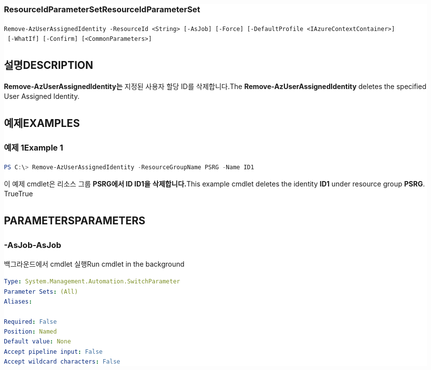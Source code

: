 ### <span data-ttu-id="ca746-107">ResourceIdParameterSet</span><span class="sxs-lookup"><span data-stu-id="ca746-107">ResourceIdParameterSet</span></span>
```
Remove-AzUserAssignedIdentity -ResourceId <String> [-AsJob] [-Force] [-DefaultProfile <IAzureContextContainer>]
 [-WhatIf] [-Confirm] [<CommonParameters>]
```

## <span data-ttu-id="ca746-108">설명</span><span class="sxs-lookup"><span data-stu-id="ca746-108">DESCRIPTION</span></span>
<span data-ttu-id="ca746-109">**Remove-AzUserAssignedIdentity는** 지정된 사용자 할당 ID를 삭제합니다.</span><span class="sxs-lookup"><span data-stu-id="ca746-109">The **Remove-AzUserAssignedIdentity** deletes the specified User Assigned Identity.</span></span>

## <span data-ttu-id="ca746-110">예제</span><span class="sxs-lookup"><span data-stu-id="ca746-110">EXAMPLES</span></span>

### <span data-ttu-id="ca746-111">예제 1</span><span class="sxs-lookup"><span data-stu-id="ca746-111">Example 1</span></span>
```powershell
PS C:\> Remove-AzUserAssignedIdentity -ResourceGroupName PSRG -Name ID1
```

<span data-ttu-id="ca746-112">이 예제 cmdlet은 리소스 그룹 **PSRG에서 ID ID1을** **삭제합니다.**</span><span class="sxs-lookup"><span data-stu-id="ca746-112">This example cmdlet deletes the identity **ID1** under resource group **PSRG**.</span></span>
<span data-ttu-id="ca746-113">True</span><span class="sxs-lookup"><span data-stu-id="ca746-113">True</span></span>

## <span data-ttu-id="ca746-114">PARAMETERS</span><span class="sxs-lookup"><span data-stu-id="ca746-114">PARAMETERS</span></span>

### <span data-ttu-id="ca746-115">-AsJob</span><span class="sxs-lookup"><span data-stu-id="ca746-115">-AsJob</span></span>
<span data-ttu-id="ca746-116">백그라운드에서 cmdlet 실행</span><span class="sxs-lookup"><span data-stu-id="ca746-116">Run cmdlet in the background</span></span>

```yaml
Type: System.Management.Automation.SwitchParameter
Parameter Sets: (All)
Aliases:

Required: False
Position: Named
Default value: None
Accept pipeline input: False
Accept wildcard characters: False
```
